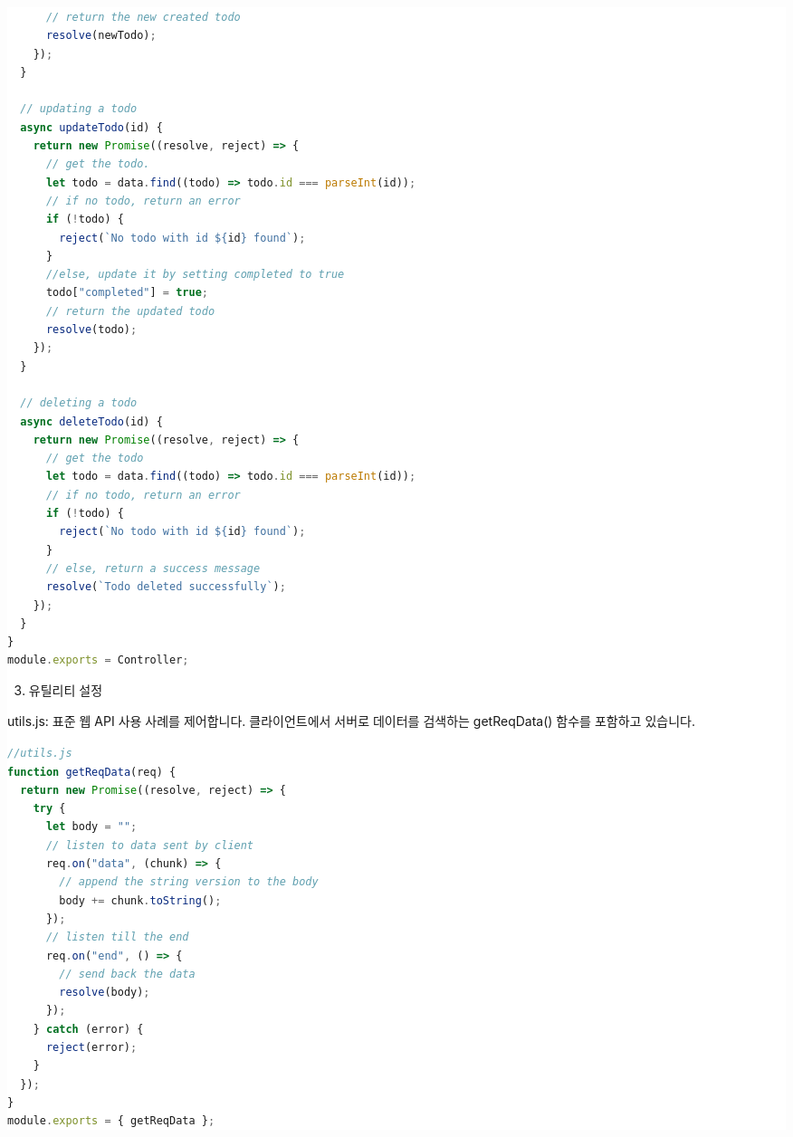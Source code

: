 ```javascript
      // return the new created todo
      resolve(newTodo);
    });
  }

  // updating a todo
  async updateTodo(id) {
    return new Promise((resolve, reject) => {
      // get the todo.
      let todo = data.find((todo) => todo.id === parseInt(id));
      // if no todo, return an error
      if (!todo) {
        reject(`No todo with id ${id} found`);
      }
      //else, update it by setting completed to true
      todo["completed"] = true;
      // return the updated todo
      resolve(todo);
    });
  }

  // deleting a todo
  async deleteTodo(id) {
    return new Promise((resolve, reject) => {
      // get the todo
      let todo = data.find((todo) => todo.id === parseInt(id));
      // if no todo, return an error
      if (!todo) {
        reject(`No todo with id ${id} found`);
      }
      // else, return a success message
      resolve(`Todo deleted successfully`);
    });
  }
}
module.exports = Controller;
```

3. 유틸리티 설정

utils.js: 표준 웹 API 사용 사례를 제어합니다. 클라이언트에서 서버로 데이터를 검색하는 getReqData() 함수를 포함하고 있습니다.

```javascript
//utils.js
function getReqData(req) {
  return new Promise((resolve, reject) => {
    try {
      let body = "";
      // listen to data sent by client
      req.on("data", (chunk) => {
        // append the string version to the body
        body += chunk.toString();
      });
      // listen till the end
      req.on("end", () => {
        // send back the data
        resolve(body);
      });
    } catch (error) {
      reject(error);
    }
  });
}
module.exports = { getReqData };
```